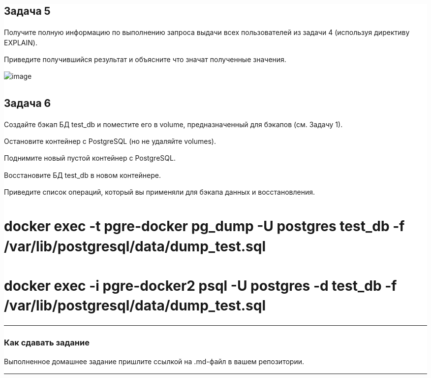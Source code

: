 
## Задача 5

Получите полную информацию по выполнению запроса выдачи всех пользователей из задачи 4 
(используя директиву EXPLAIN).

Приведите получившийся результат и объясните что значат полученные значения.

![image](https://user-images.githubusercontent.com/57503209/178737384-f6749930-c43a-4a48-9e53-9816b8c179d9.png)

## Задача 6

Создайте бэкап БД test_db и поместите его в volume, предназначенный для бэкапов (см. Задачу 1).

Остановите контейнер с PostgreSQL (но не удаляйте volumes).

Поднимите новый пустой контейнер с PostgreSQL.

Восстановите БД test_db в новом контейнере.

Приведите список операций, который вы применяли для бэкапа данных и восстановления. 

# docker exec -t pgre-docker pg_dump -U postgres test_db -f /var/lib/postgresql/data/dump_test.sql

# docker exec -i pgre-docker2 psql -U postgres -d test_db -f /var/lib/postgresql/data/dump_test.sql

---

### Как cдавать задание

Выполненное домашнее задание пришлите ссылкой на .md-файл в вашем репозитории.

---
